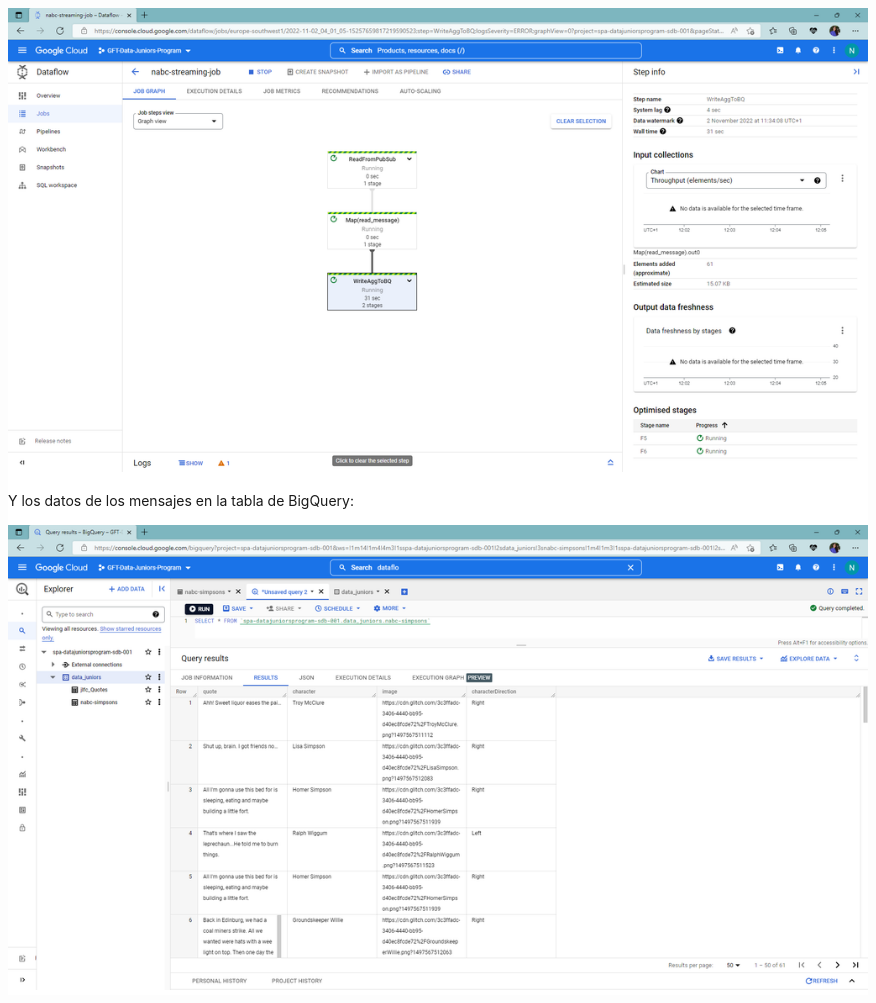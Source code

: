 ![Captura de job de Dataflow (1)](reto13_20.png)

Y los datos de los mensajes en la tabla de BigQuery:

![Captura de tabla 'nabc-simpsons' con los datos](reto13_21.png)
